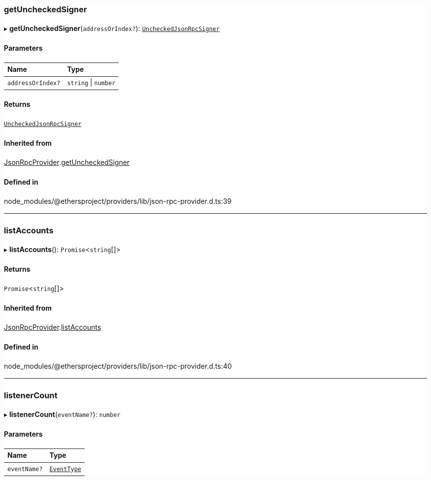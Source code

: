 ### getUncheckedSigner

▸ **getUncheckedSigner**(`addressOrIndex?`): [`UncheckedJsonRpcSigner`](../wiki/%3Cinternal%3E.UncheckedJsonRpcSigner)

#### Parameters

| Name | Type |
| :------ | :------ |
| `addressOrIndex?` | `string` \| `number` |

#### Returns

[`UncheckedJsonRpcSigner`](../wiki/%3Cinternal%3E.UncheckedJsonRpcSigner)

#### Inherited from

[JsonRpcProvider](../wiki/%3Cinternal%3E.JsonRpcProvider).[getUncheckedSigner](../wiki/%3Cinternal%3E.JsonRpcProvider#getuncheckedsigner)

#### Defined in

node_modules/@ethersproject/providers/lib/json-rpc-provider.d.ts:39

___

### listAccounts

▸ **listAccounts**(): `Promise`<`string`[]\>

#### Returns

`Promise`<`string`[]\>

#### Inherited from

[JsonRpcProvider](../wiki/%3Cinternal%3E.JsonRpcProvider).[listAccounts](../wiki/%3Cinternal%3E.JsonRpcProvider#listaccounts)

#### Defined in

node_modules/@ethersproject/providers/lib/json-rpc-provider.d.ts:40

___

### listenerCount

▸ **listenerCount**(`eventName?`): `number`

#### Parameters

| Name | Type |
| :------ | :------ |
| `eventName?` | [`EventType`](../wiki/%3Cinternal%3E#eventtype) |
